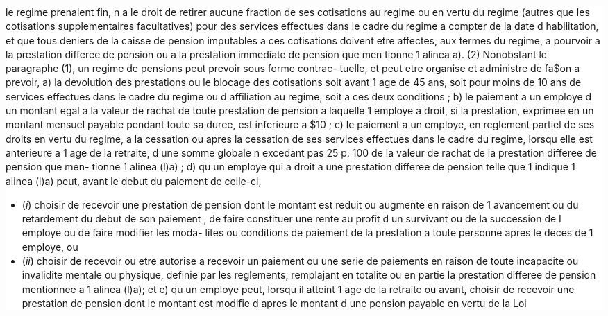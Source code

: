 le regime prenaient fin, n a le droit de
retirer aucune fraction de ses cotisations au
regime ou en vertu du regime (autres que
les cotisations supplementaires facultatives)
pour des services effectues dans le cadre du
regime a compter de la date d habilitation,
et que tous deniers de la caisse de pension
imputables a ces cotisations doivent etre
affectes, aux termes du regime, a pourvoir
a la prestation differee de pension ou a la
prestation immediate de pension que men
tionne 1 alinea a).
(2) Nonobstant le paragraphe (1), un regime
de pensions peut prevoir sous forme contrac-
tuelle, et peut etre organise et administre de
fa$on a prevoir,
a) la devolution des prestations ou le
blocage des cotisations soit avant 1 age de
45 ans, soit pour moins de 10 ans de services
effectues dans le cadre du regime ou
d affiliation au regime, soit a ces deux
conditions ;
b) le paiement a un employe d un montant
egal a la valeur de rachat de toute prestation
de pension a laquelle 1 employe a droit, si
la prestation, exprimee en un montant
mensuel payable pendant toute sa duree,
est inferieure a $10 ;
c) le paiement a un employe, en reglement
partiel de ses droits en vertu du regime, a
la cessation ou apres la cessation de ses
services effectues dans le cadre du regime,
lorsqu elle est anterieure a 1 age de la
retraite, d une somme globale n excedant
pas 25 p. 100 de la valeur de rachat de la
prestation differee de pension que men-
tionne 1 alinea (l)a) ;
d) qu un employe qui a droit a une
prestation differee de pension telle que
1 indique 1 alinea (l)a) peut, avant le debut
du paiement de celle-ci,
  * (_i_) choisir de recevoir une prestation de
pension dont le montant est reduit ou
augmente en raison de 1 avancement ou
du retardement du debut de son paiement ,
de faire constituer une rente au profit
d un survivant ou de la succession de
I employe ou de faire modifier les moda-
lites ou conditions de paiement de la
prestation a toute personne apres le deces
de 1 employe, ou
  * (_ii_) choisir de recevoir ou etre autorise a
recevoir un paiement ou une serie de
paiements en raison de toute incapacite
ou invalidite mentale ou physique, definie
par les reglements,
remplajant en totalite ou en partie la
prestation differee de pension mentionnee
a 1 alinea (l)a); et
e) qu un employe peut, lorsqu il atteint
1 age de la retraite ou avant, choisir de
recevoir une prestation de pension dont le
montant est modifie d apres le montant
d une pension payable en vertu de la Loi